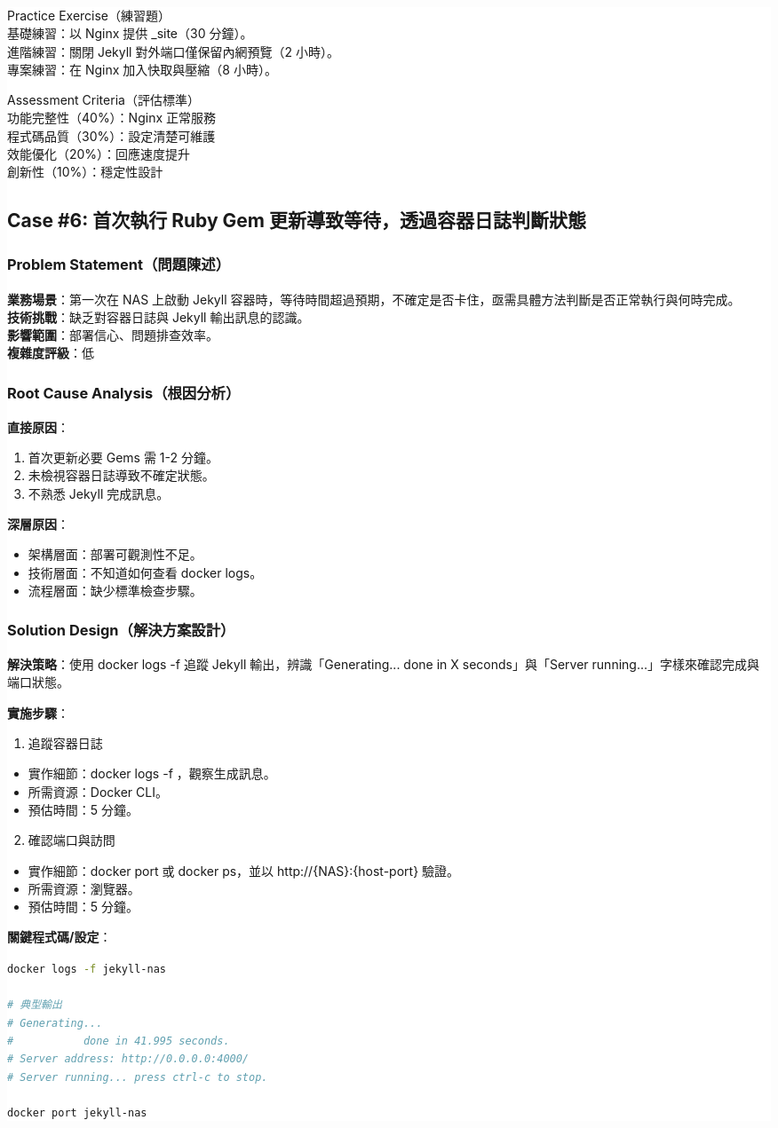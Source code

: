 Practice Exercise（練習題）  
基礎練習：以 Nginx 提供 _site（30 分鐘）。  
進階練習：關閉 Jekyll 對外端口僅保留內網預覽（2 小時）。  
專案練習：在 Nginx 加入快取與壓縮（8 小時）。

Assessment Criteria（評估標準）  
功能完整性（40%）：Nginx 正常服務  
程式碼品質（30%）：設定清楚可維護  
效能優化（20%）：回應速度提升  
創新性（10%）：穩定性設計


## Case #6: 首次執行 Ruby Gem 更新導致等待，透過容器日誌判斷狀態

### Problem Statement（問題陳述）
**業務場景**：第一次在 NAS 上啟動 Jekyll 容器時，等待時間超過預期，不確定是否卡住，亟需具體方法判斷是否正常執行與何時完成。  
**技術挑戰**：缺乏對容器日誌與 Jekyll 輸出訊息的認識。  
**影響範圍**：部署信心、問題排查效率。  
**複雜度評級**：低

### Root Cause Analysis（根因分析）
**直接原因**：
1. 首次更新必要 Gems 需 1-2 分鐘。  
2. 未檢視容器日誌導致不確定狀態。  
3. 不熟悉 Jekyll 完成訊息。  

**深層原因**：
- 架構層面：部署可觀測性不足。  
- 技術層面：不知道如何查看 docker logs。  
- 流程層面：缺少標準檢查步驟。

### Solution Design（解決方案設計）
**解決策略**：使用 docker logs -f 追蹤 Jekyll 輸出，辨識「Generating... done in X seconds」與「Server running...」字樣來確認完成與端口狀態。

**實施步驟**：
1. 追蹤容器日誌
- 實作細節：docker logs -f <container>，觀察生成訊息。  
- 所需資源：Docker CLI。  
- 預估時間：5 分鐘。  

2. 確認端口與訪問
- 實作細節：docker port <container> 或 docker ps，並以 http://{NAS}:{host-port} 驗證。  
- 所需資源：瀏覽器。  
- 預估時間：5 分鐘。

**關鍵程式碼/設定**：
```bash
docker logs -f jekyll-nas

# 典型輸出
# Generating... 
#           done in 41.995 seconds.
# Server address: http://0.0.0.0:4000/
# Server running... press ctrl-c to stop.

docker port jekyll-nas
```
